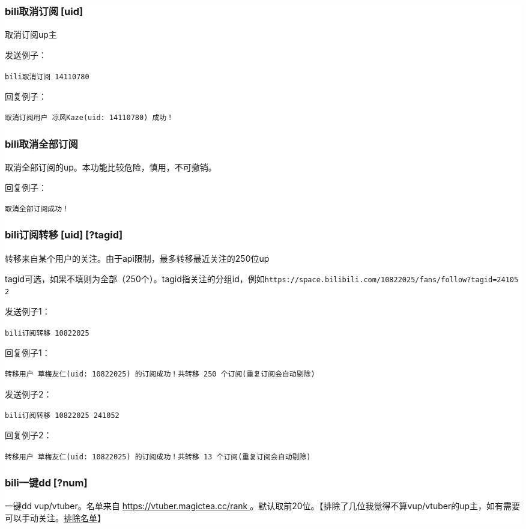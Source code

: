 ### bili取消订阅 [uid]

取消订阅up主

发送例子：

```
bili取消订阅 14110780
```

回复例子：

```
取消订阅用户 凉风Kaze(uid: 14110780) 成功！
```

### bili取消全部订阅

取消全部订阅的up。本功能比较危险，慎用，不可撤销。

回复例子：

```
取消全部订阅成功！
```

### bili订阅转移 [uid] [?tagid]

转移来自某个用户的关注。由于api限制，最多转移最近关注的250位up

tagid可选，如果不填则为全部（250个）。tagid指关注的分组id，例如`https://space.bilibili.com/10822025/fans/follow?tagid=241052`

发送例子1：

```
bili订阅转移 10822025
```

回复例子1：

```
转移用户 草梅友仁(uid: 10822025) 的订阅成功！共转移 250 个订阅(重复订阅会自动剔除)
```

发送例子2：

```
bili订阅转移 10822025 241052
```

回复例子2：

```
转移用户 草梅友仁(uid: 10822025) 的订阅成功！共转移 13 个订阅(重复订阅会自动剔除)
```

### bili一键dd [?num]

一键dd vup/vtuber。名单来自 [https://vtuber.magictea.cc/rank ](https://vtuber.magictea.cc/rank) 。默认取前20位。【排除了几位我觉得不算vup/vtuber的up主，如有需要可以手动关注。[排除名单](https://github.com/CaoMeiYouRen/bili-dynamic-forward/blob/master/src/db/vupBanList.ts)】
